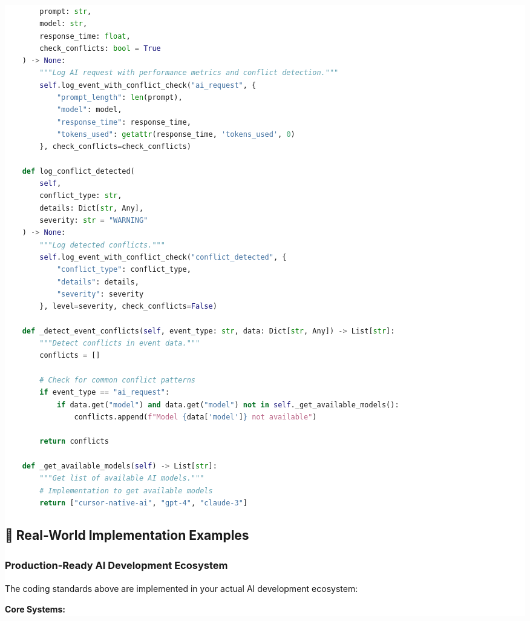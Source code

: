 ```python
        prompt: str,
        model: str,
        response_time: float,
        check_conflicts: bool = True
    ) -> None:
        """Log AI request with performance metrics and conflict detection."""
        self.log_event_with_conflict_check("ai_request", {
            "prompt_length": len(prompt),
            "model": model,
            "response_time": response_time,
            "tokens_used": getattr(response_time, 'tokens_used', 0)
        }, check_conflicts=check_conflicts)

    def log_conflict_detected(
        self,
        conflict_type: str,
        details: Dict[str, Any],
        severity: str = "WARNING"
    ) -> None:
        """Log detected conflicts."""
        self.log_event_with_conflict_check("conflict_detected", {
            "conflict_type": conflict_type,
            "details": details,
            "severity": severity
        }, level=severity, check_conflicts=False)

    def _detect_event_conflicts(self, event_type: str, data: Dict[str, Any]) -> List[str]:
        """Detect conflicts in event data."""
        conflicts = []

        # Check for common conflict patterns
        if event_type == "ai_request":
            if data.get("model") and data.get("model") not in self._get_available_models():
                conflicts.append(f"Model {data['model']} not available")

        return conflicts

    def _get_available_models(self) -> List[str]:
        """Get list of available AI models."""
        # Implementation to get available models
        return ["cursor-native-ai", "gpt-4", "claude-3"]
```

## 🎯 **Real-World Implementation Examples**

### **Production-Ready AI Development Ecosystem**

The coding standards above are implemented in your actual AI development ecosystem:

**Core Systems:**

